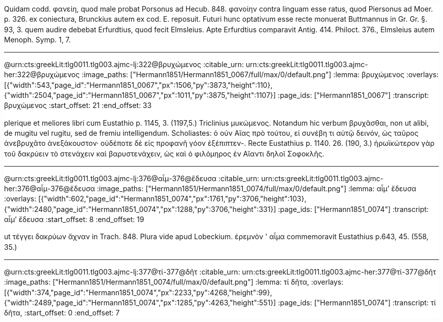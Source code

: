Quidam codd. φανείη, quod male probat Porsonus ad Hecub. 848. φανοίην contra linguam esse ratus, quod Piersonus ad Moer. p. 326. ex coniectura, Brunckius autem ex cod. E. reposuit. Futuri hunc optativum esse recte monuerat Buttmannus in Gr. Gr. §. 93, 3. quem audire debebat Erfurdtius, quod fecit Elmsleius. Apte Erfurdtius comparavit Antig. 414. Philoct. 376., Elmsleius autem Menoph. Symp. 1, 7.

---


@urn:cts:greekLit:tlg0011.tlg003.ajmc-lj:322@βρυχώμενος
:citable_urn: urn:cts:greekLit:tlg0011.tlg003.ajmc-her:322@βρυχώμενος
:image_paths: ["Hermann1851/Hermann1851_0067/full/max/0/default.png"]
:lemma: βρυχώμενος
:overlays: [{"width":543,"page_id":"Hermann1851_0067","px":1506,"py":3873,"height":110},{"width":2504,"page_id":"Hermann1851_0067","px":1011,"py":3875,"height":1107}]
:page_ids: ["Hermann1851_0067"]
:transcript: βρυχώμενος
:start_offset: 21
:end_offset: 33

plerique et meliores libri cum Eustathio p. 1145, 3. (1197,5.) Triclinius μυκώμενος. Notandum hic verbum βρυχᾶσθαι, non ut alibi, de mugitu vel rugitu, sed de fremiu intelligendum. Scholiastes: ὁ οὐν Αἴας πρὸ τούτου, εἰ συνέβη τι αὐτῷ δεινόν, ὡς ταῦρος ἀνεβρυχᾶτο ἀνεξάκουστον· οὐδέποτε δὲ εἰς προφανῆ γόον ἐξέπιπτεν-. Recte Eustathius p. 1140. 26. (190, 3.) ἡρωϊκώτερον γὰρ τοῦ δακρύειν τὸ στενάχειν καὶ βαρυστενάχειν, ὡς καὶ ὁ φιλόμηρος ἐν Αἴαντι δηλοῖ Σοφοκλῆς.

---


@urn:cts:greekLit:tlg0011.tlg003.ajmc-lj:376@αἷμ-376@ἔδευσα
:citable_urn: urn:cts:greekLit:tlg0011.tlg003.ajmc-her:376@αἷμ-376@ἔδευσα
:image_paths: ["Hermann1851/Hermann1851_0074/full/max/0/default.png"]
:lemma: αἷμʼ ἔδευσα
:overlays: [{"width":602,"page_id":"Hermann1851_0074","px":1761,"py":3706,"height":103},{"width":2480,"page_id":"Hermann1851_0074","px":1288,"py":3706,"height":331}]
:page_ids: ["Hermann1851_0074"]
:transcript: αἷμʼ ἔδευσα
:start_offset: 8
:end_offset: 19

ut τέγγει δακρύων ἄχναν in Trach. 848. Plura vide apud Lobeckium. ἐρεμνὸν ' αἷμα commemoravit Eustathius p.643, 45. (558, 35.)

---


@urn:cts:greekLit:tlg0011.tlg003.ajmc-lj:377@τί-377@δῆτ
:citable_urn: urn:cts:greekLit:tlg0011.tlg003.ajmc-her:377@τί-377@δῆτ
:image_paths: ["Hermann1851/Hermann1851_0074/full/max/0/default.png"]
:lemma: τί δῆτα,
:overlays: [{"width":374,"page_id":"Hermann1851_0074","px":2233,"py":4268,"height":99},{"width":2489,"page_id":"Hermann1851_0074","px":1285,"py":4263,"height":551}]
:page_ids: ["Hermann1851_0074"]
:transcript: τί δῆτα,
:start_offset: 0
:end_offset: 7
